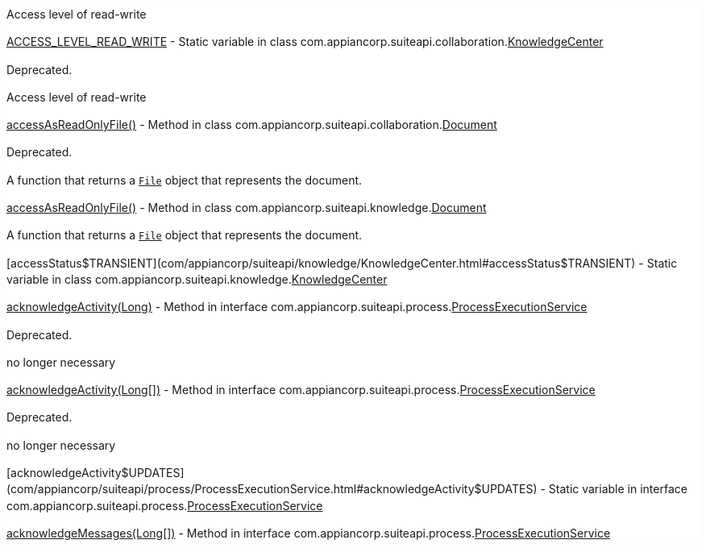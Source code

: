 Access level of read-write

[ACCESS\_LEVEL\_READ\_WRITE](com/appiancorp/suiteapi/collaboration/KnowledgeCenter.html#ACCESS_LEVEL_READ_WRITE) - Static variable in class com.appiancorp.suiteapi.collaboration.[KnowledgeCenter](com/appiancorp/suiteapi/collaboration/KnowledgeCenter.html "class in com.appiancorp.suiteapi.collaboration")

Deprecated.

Access level of read-write

[accessAsReadOnlyFile()](com/appiancorp/suiteapi/collaboration/Document.html#accessAsReadOnlyFile\(\)) - Method in class com.appiancorp.suiteapi.collaboration.[Document](com/appiancorp/suiteapi/collaboration/Document.html "class in com.appiancorp.suiteapi.collaboration")

Deprecated.

A function that returns a [`File`](https://docs.oracle.com/en/java/javase/17/docs/api/java.base/java/io/File.html "class or interface in java.io") object that represents the document.

[accessAsReadOnlyFile()](com/appiancorp/suiteapi/knowledge/Document.html#accessAsReadOnlyFile\(\)) - Method in class com.appiancorp.suiteapi.knowledge.[Document](com/appiancorp/suiteapi/knowledge/Document.html "class in com.appiancorp.suiteapi.knowledge")

A function that returns a [`File`](https://docs.oracle.com/en/java/javase/17/docs/api/java.base/java/io/File.html "class or interface in java.io") object that represents the document.

[accessStatus$TRANSIENT](com/appiancorp/suiteapi/knowledge/KnowledgeCenter.html#accessStatus$TRANSIENT) - Static variable in class com.appiancorp.suiteapi.knowledge.[KnowledgeCenter](com/appiancorp/suiteapi/knowledge/KnowledgeCenter.html "class in com.appiancorp.suiteapi.knowledge")

[acknowledgeActivity(Long)](com/appiancorp/suiteapi/process/ProcessExecutionService.html#acknowledgeActivity\(java.lang.Long\)) - Method in interface com.appiancorp.suiteapi.process.[ProcessExecutionService](com/appiancorp/suiteapi/process/ProcessExecutionService.html "interface in com.appiancorp.suiteapi.process")

Deprecated.

no longer necessary

[acknowledgeActivity(Long\[\])](com/appiancorp/suiteapi/process/ProcessExecutionService.html#acknowledgeActivity\(java.lang.Long%5B%5D\)) - Method in interface com.appiancorp.suiteapi.process.[ProcessExecutionService](com/appiancorp/suiteapi/process/ProcessExecutionService.html "interface in com.appiancorp.suiteapi.process")

Deprecated.

no longer necessary

[acknowledgeActivity$UPDATES](com/appiancorp/suiteapi/process/ProcessExecutionService.html#acknowledgeActivity$UPDATES) - Static variable in interface com.appiancorp.suiteapi.process.[ProcessExecutionService](com/appiancorp/suiteapi/process/ProcessExecutionService.html "interface in com.appiancorp.suiteapi.process")

[acknowledgeMessages(Long\[\])](com/appiancorp/suiteapi/process/ProcessExecutionService.html#acknowledgeMessages\(java.lang.Long%5B%5D\)) - Method in interface com.appiancorp.suiteapi.process.[ProcessExecutionService](com/appiancorp/suiteapi/process/ProcessExecutionService.html "interface in com.appiancorp.suiteapi.process")

